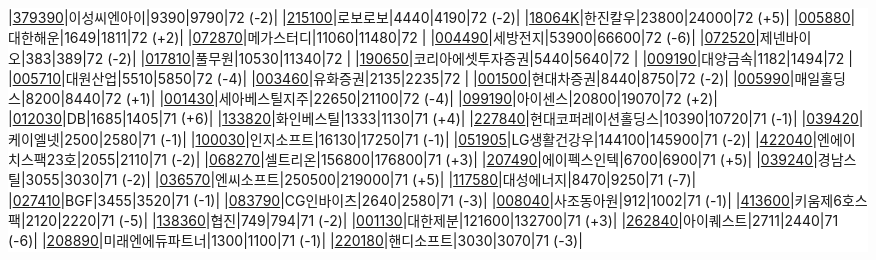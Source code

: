 |[379390](https://finance.daum.net/quotes/A379390)|이성씨엔아이|9390|9790|72 (-2)|
|[215100](https://finance.daum.net/quotes/A215100)|로보로보|4440|4190|72 (-2)|
|[18064K](https://finance.daum.net/quotes/A18064K)|한진칼우|23800|24000|72 (+5)|
|[005880](https://finance.daum.net/quotes/A005880)|대한해운|1649|1811|72 (+2)|
|[072870](https://finance.daum.net/quotes/A072870)|메가스터디|11060|11480|72 |
|[004490](https://finance.daum.net/quotes/A004490)|세방전지|53900|66600|72 (-6)|
|[072520](https://finance.daum.net/quotes/A072520)|제넨바이오|383|389|72 (-2)|
|[017810](https://finance.daum.net/quotes/A017810)|풀무원|10530|11340|72 |
|[190650](https://finance.daum.net/quotes/A190650)|코리아에셋투자증권|5440|5640|72 |
|[009190](https://finance.daum.net/quotes/A009190)|대양금속|1182|1494|72 |
|[005710](https://finance.daum.net/quotes/A005710)|대원산업|5510|5850|72 (-4)|
|[003460](https://finance.daum.net/quotes/A003460)|유화증권|2135|2235|72 |
|[001500](https://finance.daum.net/quotes/A001500)|현대차증권|8440|8750|72 (-2)|
|[005990](https://finance.daum.net/quotes/A005990)|매일홀딩스|8200|8440|72 (+1)|
|[001430](https://finance.daum.net/quotes/A001430)|세아베스틸지주|22650|21100|72 (-4)|
|[099190](https://finance.daum.net/quotes/A099190)|아이센스|20800|19070|72 (+2)|
|[012030](https://finance.daum.net/quotes/A012030)|DB|1685|1405|71 (+6)|
|[133820](https://finance.daum.net/quotes/A133820)|화인베스틸|1333|1130|71 (+4)|
|[227840](https://finance.daum.net/quotes/A227840)|현대코퍼레이션홀딩스|10390|10720|71 (-1)|
|[039420](https://finance.daum.net/quotes/A039420)|케이엘넷|2500|2580|71 (-1)|
|[100030](https://finance.daum.net/quotes/A100030)|인지소프트|16130|17250|71 (-1)|
|[051905](https://finance.daum.net/quotes/A051905)|LG생활건강우|144100|145900|71 (-2)|
|[422040](https://finance.daum.net/quotes/A422040)|엔에이치스팩23호|2055|2110|71 (-2)|
|[068270](https://finance.daum.net/quotes/A068270)|셀트리온|156800|176800|71 (+3)|
|[207490](https://finance.daum.net/quotes/A207490)|에이펙스인텍|6700|6900|71 (+5)|
|[039240](https://finance.daum.net/quotes/A039240)|경남스틸|3055|3030|71 (-2)|
|[036570](https://finance.daum.net/quotes/A036570)|엔씨소프트|250500|219000|71 (+5)|
|[117580](https://finance.daum.net/quotes/A117580)|대성에너지|8470|9250|71 (-7)|
|[027410](https://finance.daum.net/quotes/A027410)|BGF|3455|3520|71 (-1)|
|[083790](https://finance.daum.net/quotes/A083790)|CG인바이츠|2640|2580|71 (-3)|
|[008040](https://finance.daum.net/quotes/A008040)|사조동아원|912|1002|71 (-1)|
|[413600](https://finance.daum.net/quotes/A413600)|키움제6호스팩|2120|2220|71 (-5)|
|[138360](https://finance.daum.net/quotes/A138360)|협진|749|794|71 (-2)|
|[001130](https://finance.daum.net/quotes/A001130)|대한제분|121600|132700|71 (+3)|
|[262840](https://finance.daum.net/quotes/A262840)|아이퀘스트|2711|2440|71 (-6)|
|[208890](https://finance.daum.net/quotes/A208890)|미래엔에듀파트너|1300|1100|71 (-1)|
|[220180](https://finance.daum.net/quotes/A220180)|핸디소프트|3030|3070|71 (-3)|